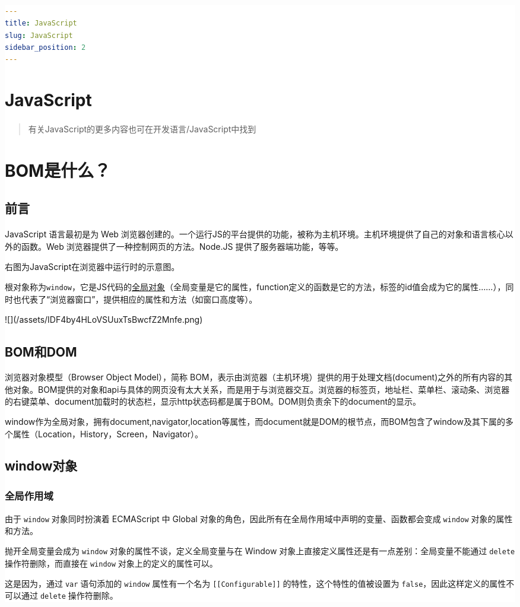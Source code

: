 ```yaml
---
title: JavaScript
slug: JavaScript
sidebar_position: 2
---
```



# JavaScript

> 有关JavaScript的更多内容也可在开发语言/JavaScript中找到

# BOM是什么？

## 前言

<div class="flex gap-3 columns-2" column-size="2">
<div class="w-[62%]" width-ratio="62">
<p>JavaScript 语言最初是为 Web 浏览器创建的。一个运行JS的平台提供的功能，被称为主机环境。主机环境提供了自己的对象和语言核心以外的函数。Web 浏览器提供了一种控制网页的方法。Node.JS 提供了服务器端功能，等等。</p>
<p>右图为JavaScript在浏览器中运行时的示意图。</p>
<p>根对象称为<code>window</code>，它是JS代码的<a href="https://zh.javascript.info/global-object">全局对象</a>（全局变量是它的属性，function定义的函数是它的方法，标签的id值会成为它的属性……），同时也代表了“浏览器窗口”，提供相应的属性和方法（如窗口高度等）。</p>
</div>
<div class="w-[37%]" width-ratio="37">
![](/assets/IDF4by4HLoVSUuxTsBwcfZ2Mnfe.png)
</div>
</div>

## BOM和DOM

浏览器对象模型（Browser Object Model），简称 BOM，表示由浏览器（主机环境）提供的用于处理文档(document)之外的所有内容的其他对象。BOM提供的对象和api与具体的网页没有太大关系，而是用于与浏览器交互。浏览器的标签页，地址栏、菜单栏、滚动条、浏览器的右键菜单、document加载时的状态栏，显示http状态码都是属于BOM。DOM则负责余下的document的显示。

window作为全局对象，拥有document,navigator,location等属性，而document就是DOM的根节点，而BOM包含了window及其下属的多个属性（Location，History，Screen，Navigator）。

## window对象

### 全局作用域

由于 `window` 对象同时扮演着 ECMAScript 中 Global 对象的角色，因此所有在全局作用域中声明的变量、函数都会变成 `window` 对象的属性和方法。

抛开全局变量会成为 `window` 对象的属性不谈，定义全局变量与在 Window 对象上直接定义属性还是有一点差别：全局变量不能通过 `delete` 操作符删除，而直接在 `window` 对象上的定义的属性可以。

这是因为，通过 `var` 语句添加的 `window` 属性有一个名为 `[[Configurable]]` 的特性，这个特性的值被设置为 `false`，因此这样定义的属性不可以通过 `delete` 操作符删除。
